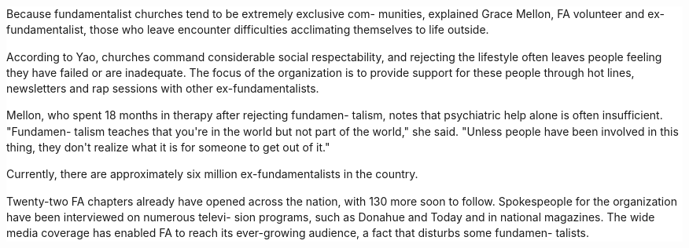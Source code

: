 
Because 
fundamentalist 
churches 
tend to be extremely exclusive com-
munities, explained Grace Mellon, FA 
volunteer and ex-fundamentalist, 
those who leave encounter difficulties 
acclimating themselves to life outside. 


According to 
Yao, 
churches command considerable social 
respectability, 
and 
rejecting the 
lifestyle often leaves people feeling they 
have failed or are inadequate. The focus 
of the organization is 
to provide 
support 
for 
these 
people 
through 
hot 
lines, 
newsletters and 
rap 
sessions with other ex-fundamentalists. 


Mellon, who spent 18 months in 
therapy after rejecting fundamen-
talism, notes that psychiatric help 
alone is often insufficient. "Fundamen-
talism teaches that you're in the world 
but not part of the world," she said. 
"Unless people have been involved in 
this thing, they don't realize what it is 
for someone to get out of it." 


Currently, there are approximately 
six million ex-fundamentalists in the 
country. 


Twenty-two 
FA chapters 
already have opened across the nation, 
with 
130 
more 
soon 
to follow. 
Spokespeople for the organization have 
been interviewed on numerous televi-
sion programs, such as Donahue and 
Today and in national magazines. The 
wide media coverage has enabled FA 
to reach its ever-growing audience, a 
fact that disturbs some fundamen-
talists. 
